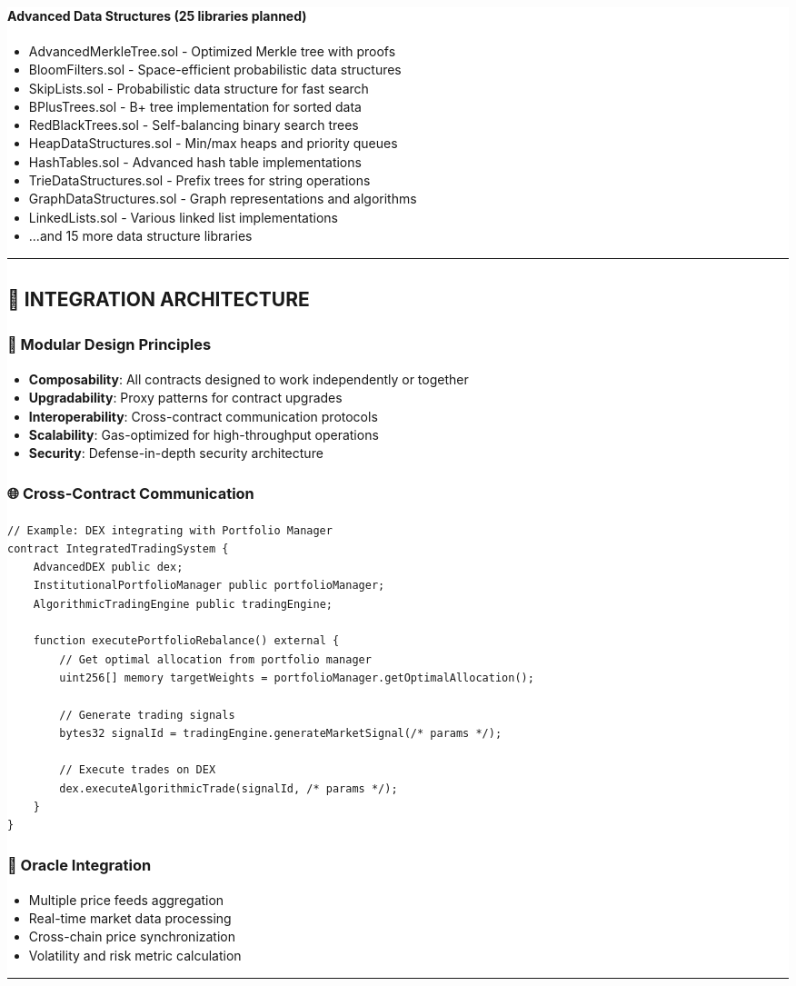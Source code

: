 #### **Advanced Data Structures** (25 libraries planned)
- AdvancedMerkleTree.sol - Optimized Merkle tree with proofs
- BloomFilters.sol - Space-efficient probabilistic data structures
- SkipLists.sol - Probabilistic data structure for fast search
- BPlusTrees.sol - B+ tree implementation for sorted data
- RedBlackTrees.sol - Self-balancing binary search trees
- HeapDataStructures.sol - Min/max heaps and priority queues
- HashTables.sol - Advanced hash table implementations
- TrieDataStructures.sol - Prefix trees for string operations
- GraphDataStructures.sol - Graph representations and algorithms
- LinkedLists.sol - Various linked list implementations
- ...and 15 more data structure libraries

---

## 🎯 **INTEGRATION ARCHITECTURE**

### **🔄 Modular Design Principles**
- **Composability**: All contracts designed to work independently or together
- **Upgradability**: Proxy patterns for contract upgrades
- **Interoperability**: Cross-contract communication protocols
- **Scalability**: Gas-optimized for high-throughput operations
- **Security**: Defense-in-depth security architecture

### **🌐 Cross-Contract Communication**
```solidity
// Example: DEX integrating with Portfolio Manager
contract IntegratedTradingSystem {
    AdvancedDEX public dex;
    InstitutionalPortfolioManager public portfolioManager;
    AlgorithmicTradingEngine public tradingEngine;
    
    function executePortfolioRebalance() external {
        // Get optimal allocation from portfolio manager
        uint256[] memory targetWeights = portfolioManager.getOptimalAllocation();
        
        // Generate trading signals
        bytes32 signalId = tradingEngine.generateMarketSignal(/* params */);
        
        // Execute trades on DEX
        dex.executeAlgorithmicTrade(signalId, /* params */);
    }
}
```

### **📡 Oracle Integration**
- Multiple price feeds aggregation
- Real-time market data processing
- Cross-chain price synchronization
- Volatility and risk metric calculation

---